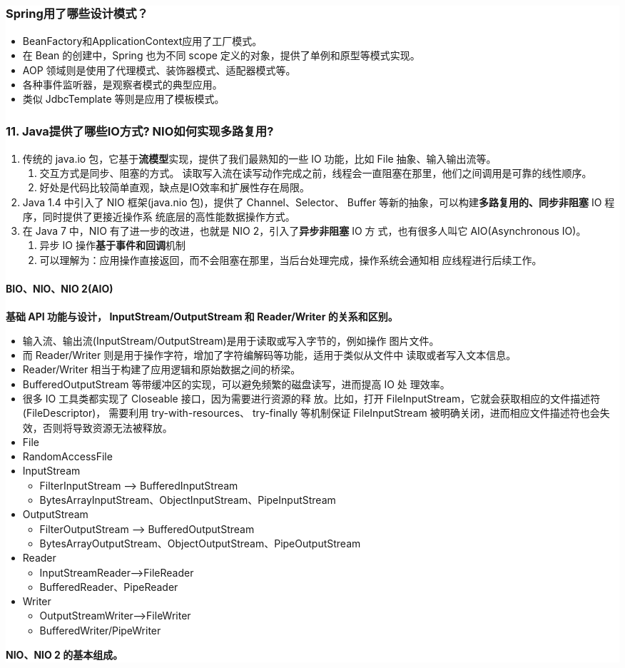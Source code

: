 ```java

```


### Spring用了哪些设计模式？

- BeanFactory和ApplicationContext应用了工厂模式。
- 在 Bean 的创建中，Spring 也为不同 scope 定义的对象，提供了单例和原型等模式实现。
- AOP 领域则是使用了代理模式、装饰器模式、适配器模式等。 
- 各种事件监听器，是观察者模式的典型应用。
- 类似 JdbcTemplate 等则是应用了模板模式。


### 11. Java提供了哪些IO方式? NIO如何实现多路复用?

1. 传统的 java.io 包，它基于**流模型**实现，提供了我们最熟知的一些 IO 功能，比如 File 抽象、输入输出流等。
   1. 交互方式是同步、阻塞的方式。 读取写入流在读写动作完成之前，线程会一直阻塞在那里，他们之间调用是可靠的线性顺序。
   2. 好处是代码比较简单直观，缺点是IO效率和扩展性存在局限。
2. Java 1.4 中引入了 NIO 框架(java.nio 包)，提供了 Channel、Selector、 Buffer 等新的抽象，可以构建**多路复用的、同步非阻塞** IO 程序，同时提供了更接近操作系 统底层的高性能数据操作方式。
3. 在 Java 7 中，NIO 有了进一步的改进，也就是 NIO 2，引入了**异步非阻塞** IO 方 式，也有很多人叫它 AIO(Asynchronous IO)。
   1. 异步 IO 操作**基于事件和回调**机制
   2. 可以理解为：应用操作直接返回，而不会阻塞在那里，当后台处理完成，操作系统会通知相 应线程进行后续工作。



#### BIO、NIO、NIO 2(AIO)


**基础 API 功能与设计， InputStream/OutputStream 和 Reader/Writer 的关系和区别。**

- 输入流、输出流(InputStream/OutputStream)是用于读取或写入字节的，例如操作 图片文件。
- 而 Reader/Writer 则是用于操作字符，增加了字符编解码等功能，适用于类似从文件中 读取或者写入文本信息。
- Reader/Writer 相当于构建了应用逻辑和原始数据之间的桥梁。
- BufferedOutputStream 等带缓冲区的实现，可以避免频繁的磁盘读写，进而提高 IO 处 理效率。
- 很多 IO 工具类都实现了 Closeable 接口，因为需要进行资源的释 放。比如，打开 FileInputStream，它就会获取相应的文件描述符(FileDescriptor)， 需要利用 try-with-resources、 try-finally 等机制保证 FileInputStream 被明确关闭，进而相应文件描述符也会失效，否则将导致资源无法被释放。
- File
- RandomAccessFile
- InputStream
  - FilterInputStream --> BufferedInputStream
  - BytesArrayInputStream、ObjectInputStream、PipeInputStream
- OutputStream
  - FilterOutputStream --> BufferedOutputStream
  - BytesArrayOutputStream、ObjectOutputStream、PipeOutputStream
- Reader
  - InputStreamReader-->FileReader
  - BufferedReader、PipeReader
- Writer
  - OutputStreamWriter-->FileWriter
  - BufferedWriter/PipeWriter


**NIO、NIO 2 的基本组成。**
